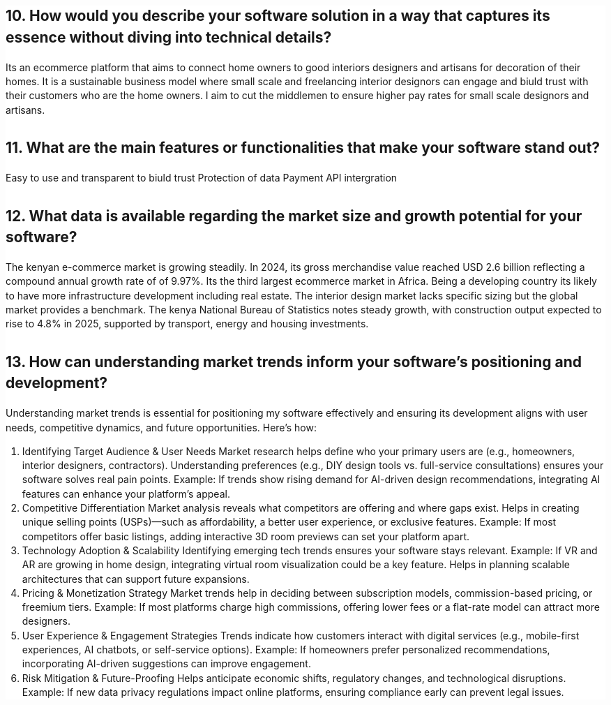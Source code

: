 ## 10. How would you describe your software solution in a way that captures its essence without diving into technical details?
Its an ecommerce platform that aims to connect home owners to good interiors designers and artisans for decoration of their homes.
It is a sustainable business model where small scale and freelancing interior designors can engage and biuld trust with their customers who are the home owners.
I aim to cut the middlemen to ensure higher pay rates for small scale designors and artisans.
## 11. What are the main features or functionalities that make your software stand out?
Easy to use and transparent to biuld trust
Protection of data 
Payment API intergration
## 12. What data is available regarding the market size and growth potential for your software?
The kenyan e-commerce market is growing steadily. In 2024, its gross merchandise value reached USD 2.6 billion reflecting a compound annual growth rate of of 9.97%. Its the third largest ecommerce market in Africa. Being a developing country its likely to have more infrastructure development including real estate. 
The interior design market lacks specific sizing but the global market provides a benchmark. The kenya National Bureau of Statistics notes steady growth, with construction output expected to rise to 4.8% in 2025, supported by transport, energy and housing investments. 
## 13. How can understanding market trends inform your software’s positioning and development?
Understanding market trends is essential for positioning my software effectively and ensuring its development aligns with user needs, competitive dynamics, and future opportunities. Here’s how:

1. Identifying Target Audience & User Needs
Market research helps define who your primary users are (e.g., homeowners, interior designers, contractors).
Understanding preferences (e.g., DIY design tools vs. full-service consultations) ensures your software solves real pain points.
Example: If trends show rising demand for AI-driven design recommendations, integrating AI features can enhance your platform’s appeal.
2. Competitive Differentiation
Market analysis reveals what competitors are offering and where gaps exist.
Helps in creating unique selling points (USPs)—such as affordability, a better user experience, or exclusive features.
Example: If most competitors offer basic listings, adding interactive 3D room previews can set your platform apart.
3. Technology Adoption & Scalability
Identifying emerging tech trends ensures your software stays relevant.
Example: If VR and AR are growing in home design, integrating virtual room visualization could be a key feature.
Helps in planning scalable architectures that can support future expansions.
4. Pricing & Monetization Strategy
Market trends help in deciding between subscription models, commission-based pricing, or freemium tiers.
Example: If most platforms charge high commissions, offering lower fees or a flat-rate model can attract more designers.
5. User Experience & Engagement Strategies
Trends indicate how customers interact with digital services (e.g., mobile-first experiences, AI chatbots, or self-service options).
Example: If homeowners prefer personalized recommendations, incorporating AI-driven suggestions can improve engagement.
6. Risk Mitigation & Future-Proofing
Helps anticipate economic shifts, regulatory changes, and technological disruptions.
Example: If new data privacy regulations impact online platforms, ensuring compliance early can prevent legal issues.
